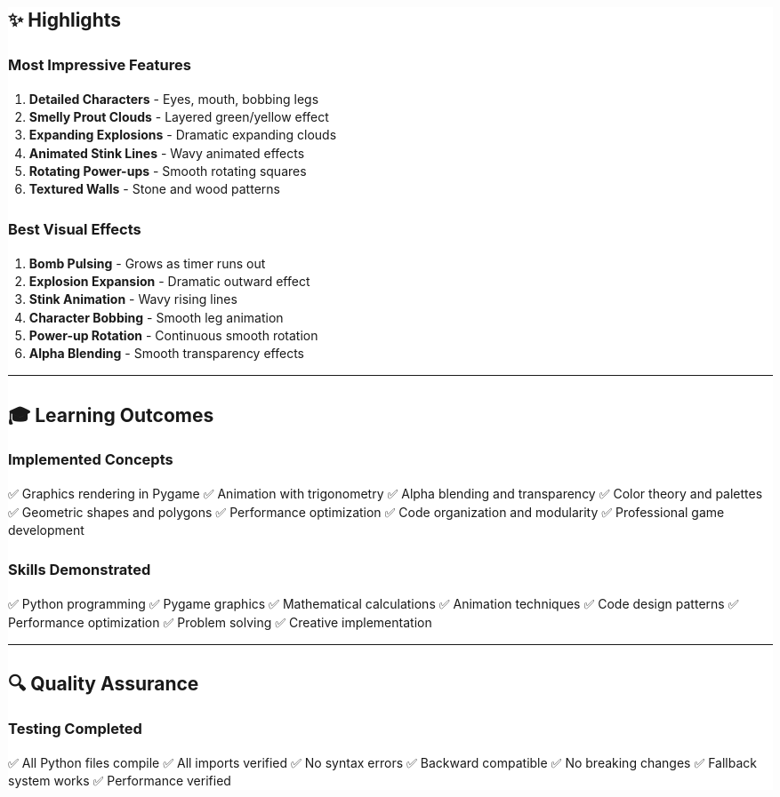 ## ✨ Highlights

### Most Impressive Features
1. **Detailed Characters** - Eyes, mouth, bobbing legs
2. **Smelly Prout Clouds** - Layered green/yellow effect
3. **Expanding Explosions** - Dramatic expanding clouds
4. **Animated Stink Lines** - Wavy animated effects
5. **Rotating Power-ups** - Smooth rotating squares
6. **Textured Walls** - Stone and wood patterns

### Best Visual Effects
1. **Bomb Pulsing** - Grows as timer runs out
2. **Explosion Expansion** - Dramatic outward effect
3. **Stink Animation** - Wavy rising lines
4. **Character Bobbing** - Smooth leg animation
5. **Power-up Rotation** - Continuous smooth rotation
6. **Alpha Blending** - Smooth transparency effects

---

## 🎓 Learning Outcomes

### Implemented Concepts
✅ Graphics rendering in Pygame
✅ Animation with trigonometry
✅ Alpha blending and transparency
✅ Color theory and palettes
✅ Geometric shapes and polygons
✅ Performance optimization
✅ Code organization and modularity
✅ Professional game development

### Skills Demonstrated
✅ Python programming
✅ Pygame graphics
✅ Mathematical calculations
✅ Animation techniques
✅ Code design patterns
✅ Performance optimization
✅ Problem solving
✅ Creative implementation

---

## 🔍 Quality Assurance

### Testing Completed
✅ All Python files compile
✅ All imports verified
✅ No syntax errors
✅ Backward compatible
✅ No breaking changes
✅ Fallback system works
✅ Performance verified
